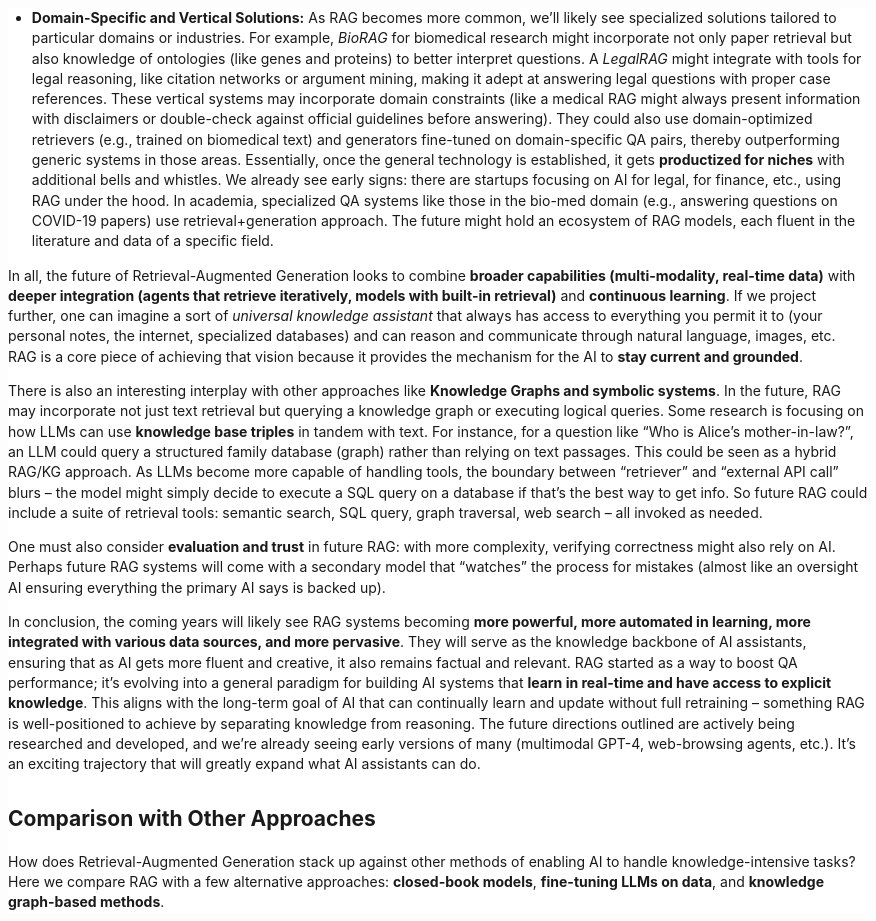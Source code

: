 - **Domain-Specific and Vertical Solutions:** As RAG becomes more common, we’ll likely see specialized solutions tailored to particular domains or industries. For example, _BioRAG_ for biomedical research might incorporate not only paper retrieval but also knowledge of ontologies (like genes and proteins) to better interpret questions. A _LegalRAG_ might integrate with tools for legal reasoning, like citation networks or argument mining, making it adept at answering legal questions with proper case references. These vertical systems may incorporate domain constraints (like a medical RAG might always present information with disclaimers or double-check against official guidelines before answering). They could also use domain-optimized retrievers (e.g., trained on biomedical text) and generators fine-tuned on domain-specific QA pairs, thereby outperforming generic systems in those areas. Essentially, once the general technology is established, it gets **productized for niches** with additional bells and whistles. We already see early signs: there are startups focusing on AI for legal, for finance, etc., using RAG under the hood. In academia, specialized QA systems like those in the bio-med domain (e.g., answering questions on COVID-19 papers) use retrieval+generation approach. The future might hold an ecosystem of RAG models, each fluent in the literature and data of a specific field.

In all, the future of Retrieval-Augmented Generation looks to combine **broader capabilities (multi-modality, real-time data)** with **deeper integration (agents that retrieve iteratively, models with built-in retrieval)** and **continuous learning**. If we project further, one can imagine a sort of _universal knowledge assistant_ that always has access to everything you permit it to (your personal notes, the internet, specialized databases) and can reason and communicate through natural language, images, etc. RAG is a core piece of achieving that vision because it provides the mechanism for the AI to **stay current and grounded**.

There is also an interesting interplay with other approaches like **Knowledge Graphs and symbolic systems**. In the future, RAG may incorporate not just text retrieval but querying a knowledge graph or executing logical queries. Some research is focusing on how LLMs can use **knowledge base triples** in tandem with text. For instance, for a question like “Who is Alice’s mother-in-law?”, an LLM could query a structured family database (graph) rather than relying on text passages. This could be seen as a hybrid RAG/KG approach. As LLMs become more capable of handling tools, the boundary between “retriever” and “external API call” blurs – the model might simply decide to execute a SQL query on a database if that’s the best way to get info. So future RAG could include a suite of retrieval tools: semantic search, SQL query, graph traversal, web search – all invoked as needed.

One must also consider **evaluation and trust** in future RAG: with more complexity, verifying correctness might also rely on AI. Perhaps future RAG systems will come with a secondary model that “watches” the process for mistakes (almost like an oversight AI ensuring everything the primary AI says is backed up).

In conclusion, the coming years will likely see RAG systems becoming **more powerful, more automated in learning, more integrated with various data sources, and more pervasive**. They will serve as the knowledge backbone of AI assistants, ensuring that as AI gets more fluent and creative, it also remains factual and relevant. RAG started as a way to boost QA performance; it’s evolving into a general paradigm for building AI systems that **learn in real-time and have access to explicit knowledge**. This aligns with the long-term goal of AI that can continually learn and update without full retraining – something RAG is well-positioned to achieve by separating knowledge from reasoning. The future directions outlined are actively being researched and developed, and we’re already seeing early versions of many (multimodal GPT-4, web-browsing agents, etc.). It’s an exciting trajectory that will greatly expand what AI assistants can do.

## Comparison with Other Approaches

How does Retrieval-Augmented Generation stack up against other methods of enabling AI to handle knowledge-intensive tasks? Here we compare RAG with a few alternative approaches: **closed-book models**, **fine-tuning LLMs on data**, and **knowledge graph-based methods**.

